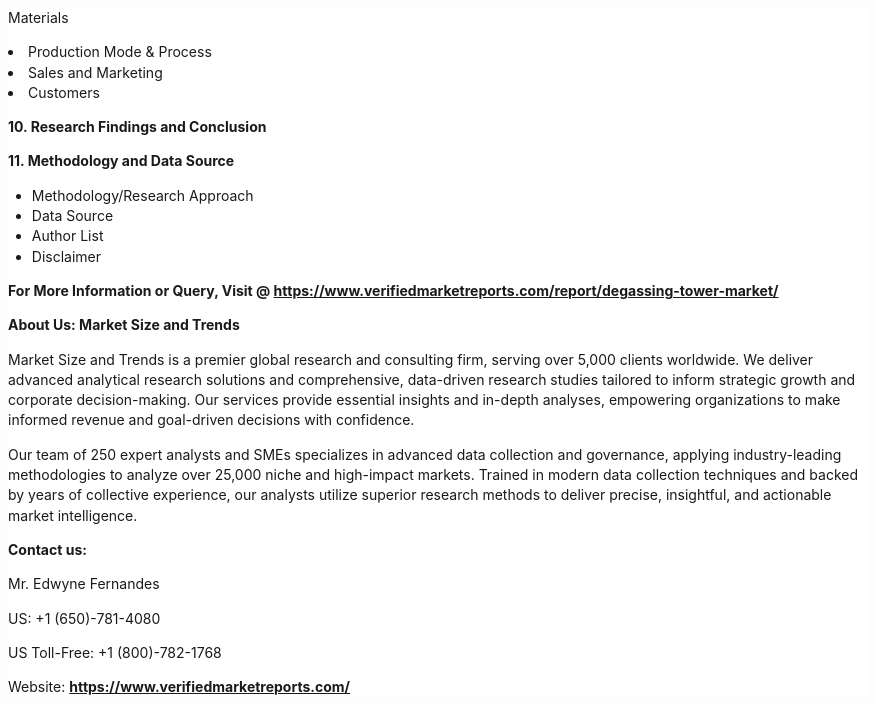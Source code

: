 Materials</li><li>Production Mode &amp; Process</li><li>Sales and Marketing</li><li>Customers</li></ul><p><strong>10. Research Findings and Conclusion</strong></p><p><strong>11. Methodology and Data Source</strong></p><ul><li>Methodology/Research Approach</li><li>Data Source</li><li>Author List</li><li>Disclaimer</li></ul></p><p><strong>For More Information or Query, Visit @ <a href="https://www.verifiedmarketreports.com/report/degassing-tower-market/">https://www.verifiedmarketreports.com/report/degassing-tower-market/</a></strong></p><p><strong>About Us: Market Size and Trends</strong></p><p>Market Size and Trends is a premier global research and consulting firm, serving over 5,000 clients worldwide. We deliver advanced analytical research solutions and comprehensive, data-driven research studies tailored to inform strategic growth and corporate decision-making. Our services provide essential insights and in-depth analyses, empowering organizations to make informed revenue and goal-driven decisions with confidence.</p><p>Our team of 250 expert analysts and SMEs specializes in advanced data collection and governance, applying industry-leading methodologies to analyze over 25,000 niche and high-impact markets. Trained in modern data collection techniques and backed by years of collective experience, our analysts utilize superior research methods to deliver precise, insightful, and actionable market intelligence.</p><p><strong>Contact us:</strong></p><p>Mr. Edwyne Fernandes</p><p>US: +1 (650)-781-4080</p><p>US Toll-Free: +1 (800)-782-1768</p><p>Website: <strong><a href="https://www.verifiedmarketreports.com/">https://www.verifiedmarketreports.com/</a></strong></p>
